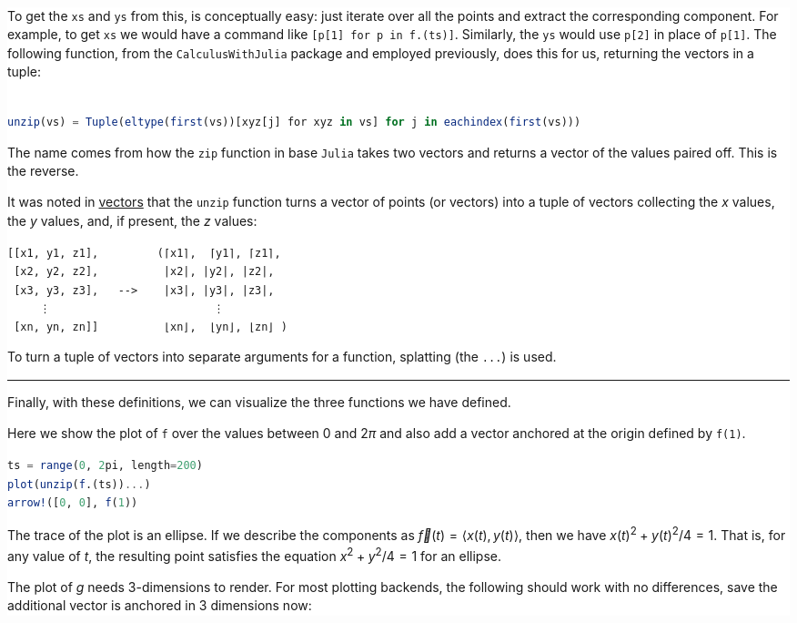 To get the `xs` and `ys` from this, is conceptually easy: just iterate over all the points and extract the corresponding component. For example, to get `xs` we would have a command like `[p[1] for p in f.(ts)]`. Similarly, the `ys` would use `p[2]` in place of `p[1]`. The following  function, from the `CalculusWithJulia` package and employed  previously, does this for us, returning the vectors in a tuple:


````julia

unzip(vs) = Tuple(eltype(first(vs))[xyz[j] for xyz in vs] for j in eachindex(first(vs)))
````




The name comes from how the `zip` function in base `Julia` takes two vectors and returns a vector of the values paired off. This is the reverse.


It was noted in [vectors](./vectors.html) that the `unzip` function
turns a vector of points (or vectors) into a tuple of vectors
collecting the $x$ values, the $y$ values, and, if present, the $z$
values:

```
[[x1, y1, z1],         (⌈x1⌉,  ⌈y1⌉, ⌈z1⌉,
 [x2, y2, z2],          |x2|, |y2|, |z2|,
 [x3, y3, z3],   -->    |x3|, |y3|, |z3|,
     ⋮                         ⋮
 [xn, yn, zn]]          ⌊xn⌋,  ⌊yn⌋, ⌊zn⌋ )
```





To turn a tuple of vectors into separate arguments for a function, splatting (the `...`) is used.

----

Finally, with these definitions, we can visualize the three functions we have defined.

Here we show the plot of `f` over the values between $0$ and $2\pi$ and also add a vector anchored at the origin defined by `f(1)`.

````julia
ts = range(0, 2pi, length=200)
plot(unzip(f.(ts))...)
arrow!([0, 0], f(1))
````





The trace of the plot is an ellipse. If we describe the components as $\vec{f}(t) = \langle x(t), y(t) \rangle$, then we have $x(t)^2 + y(t)^2/4 = 1$. That is, for any value of $t$, the resulting point satisfies the equation $x^2 + y^2/4 =1$ for an ellipse.


The plot of $g$ needs 3-dimensions to render. For most plotting backends, the following should work with no differences, save the additional vector is anchored in 3 dimensions now:

